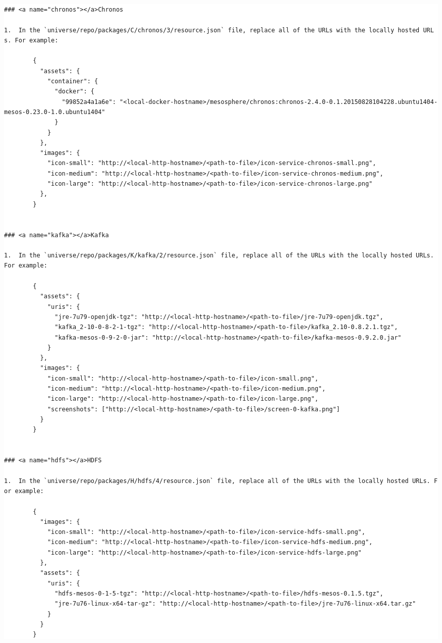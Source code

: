    
    ### <a name="chronos"></a>Chronos
    
    1.  In the `universe/repo/packages/C/chronos/3/resource.json` file, replace all of the URLs with the locally hosted URLs. For example:
        
            {
              "assets": {
                "container": {
                  "docker": {
                    "99852a4a1a6e": "<local-docker-hostname>/mesosphere/chronos:chronos-2.4.0-0.1.20150828104228.ubuntu1404-mesos-0.23.0-1.0.ubuntu1404"
                  }
                }
              },
              "images": {
                "icon-small": "http://<local-http-hostname>/<path-to-file>/icon-service-chronos-small.png",
                "icon-medium": "http://<local-http-hostname>/<path-to-file>/icon-service-chronos-medium.png",
                "icon-large": "http://<local-http-hostname>/<path-to-file>/icon-service-chronos-large.png"
              },
            }
            
    
    ### <a name="kafka"></a>Kafka
    
    1.  In the `universe/repo/packages/K/kafka/2/resource.json` file, replace all of the URLs with the locally hosted URLs. For example:
        
            {
              "assets": {
                "uris": {
                  "jre-7u79-openjdk-tgz": "http://<local-http-hostname>/<path-to-file>/jre-7u79-openjdk.tgz",
                  "kafka_2-10-0-8-2-1-tgz": "http://<local-http-hostname>/<path-to-file>/kafka_2.10-0.8.2.1.tgz",
                  "kafka-mesos-0-9-2-0-jar": "http://<local-http-hostname>/<path-to-file>/kafka-mesos-0.9.2.0.jar"
                }
              },
              "images": {
                "icon-small": "http://<local-http-hostname>/<path-to-file>/icon-small.png",
                "icon-medium": "http://<local-http-hostname>/<path-to-file>/icon-medium.png",
                "icon-large": "http://<local-http-hostname>/<path-to-file>/icon-large.png",
                "screenshots": ["http://<local-http-hostname>/<path-to-file>/screen-0-kafka.png"]
              }
            }
            
    
    ### <a name="hdfs"></a>HDFS
    
    1.  In the `universe/repo/packages/H/hdfs/4/resource.json` file, replace all of the URLs with the locally hosted URLs. For example:
        
            {
              "images": {
                "icon-small": "http://<local-http-hostname>/<path-to-file>/icon-service-hdfs-small.png",
                "icon-medium": "http://<local-http-hostname>/<path-to-file>/icon-service-hdfs-medium.png",
                "icon-large": "http://<local-http-hostname>/<path-to-file>/icon-service-hdfs-large.png"
              },
              "assets": {
                "uris": {
                  "hdfs-mesos-0-1-5-tgz": "http://<local-http-hostname>/<path-to-file>/hdfs-mesos-0.1.5.tgz",
                  "jre-7u76-linux-x64-tar-gz": "http://<local-http-hostname>/<path-to-file>/jre-7u76-linux-x64.tar.gz"
                }
              }
            }
            

 [1]: https://docs.docker.com/registry/
 [2]: #next
 [3]: #cassandra
 [4]: #chronos
 [5]: #kafka
 [6]: #hdfs
 [7]: #marathon
 [8]: #spark